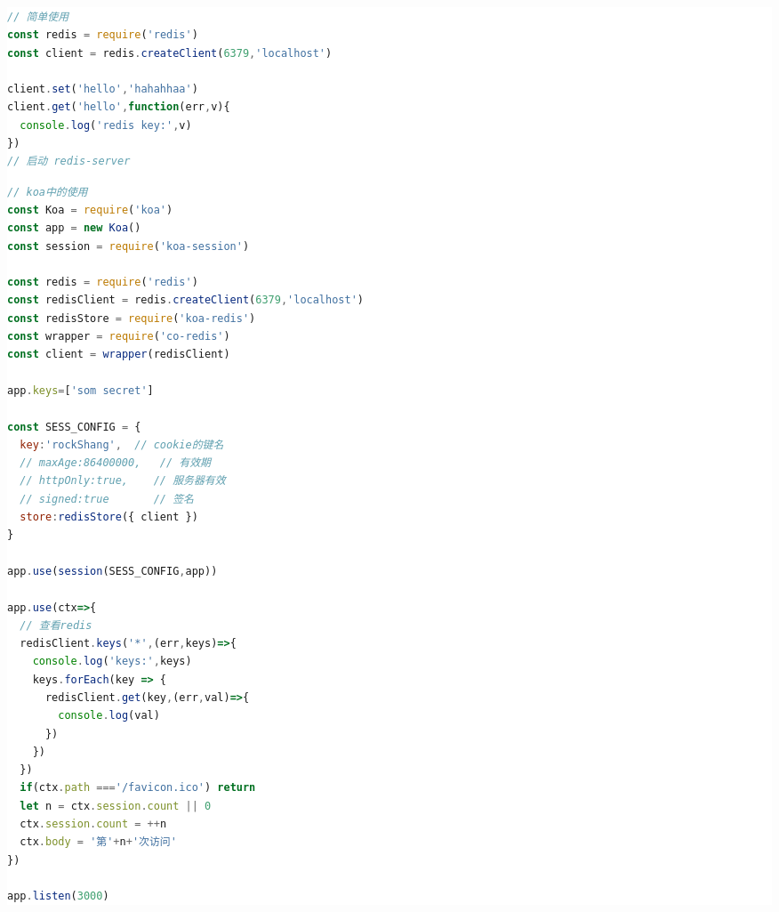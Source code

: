 ```js
// 简单使用
const redis = require('redis')
const client = redis.createClient(6379,'localhost')

client.set('hello','hahahhaa')
client.get('hello',function(err,v){
  console.log('redis key:',v)
})
// 启动 redis-server
```

```js
// koa中的使用
const Koa = require('koa')
const app = new Koa()
const session = require('koa-session')

const redis = require('redis')
const redisClient = redis.createClient(6379,'localhost')
const redisStore = require('koa-redis')
const wrapper = require('co-redis')
const client = wrapper(redisClient)

app.keys=['som secret']

const SESS_CONFIG = {
  key:'rockShang',  // cookie的键名
  // maxAge:86400000,   // 有效期
  // httpOnly:true,    // 服务器有效
  // signed:true       // 签名
  store:redisStore({ client })
}

app.use(session(SESS_CONFIG,app))

app.use(ctx=>{
  // 查看redis
  redisClient.keys('*',(err,keys)=>{
    console.log('keys:',keys)
    keys.forEach(key => {
      redisClient.get(key,(err,val)=>{
        console.log(val)
      })
    })
  })
  if(ctx.path ==='/favicon.ico') return
  let n = ctx.session.count || 0
  ctx.session.count = ++n
  ctx.body = '第'+n+'次访问'
})

app.listen(3000)
```
